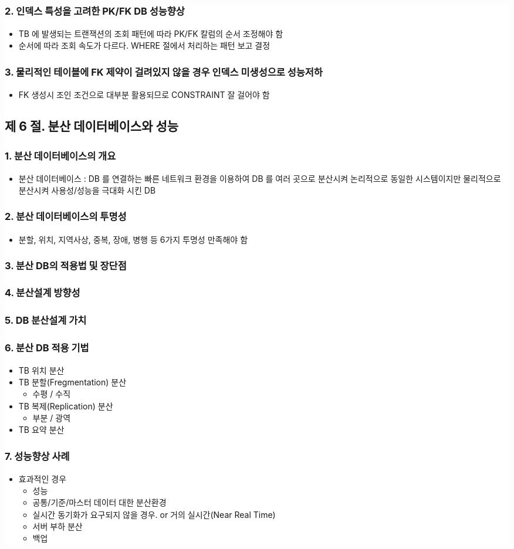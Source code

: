 ### 2. 인덱스 특성을 고려한 PK/FK DB 성능향상
  - TB 에 발생되는 트랜잭션의 조회 패턴에 따라 PK/FK 칼럼의 순서 조정해야 함
  - 순서에 따라 조회 속도가 다르다. WHERE 절에서 처리하는 패턴 보고 결정

### 3. 물리적인 테이블에 FK 제약이 걸려있지 않을 경우 인덱스 미생성으로 성능저하
  - FK 생성시 조인 조건으로 대부분 활용되므로 CONSTRAINT 잘 걸어야 함

## 제 6 절. 분산 데이터베이스와 성능

### 1. 분산 데이터베이스의 개요
  - 분산 데이터베이스 : DB 를 연결하는 빠른 네트워크 환경을 이용하여 DB 를 여러 곳으로 분산시켜 논리적으로 동일한 시스템이지만 물리적으로 분산시켜 사용성/성능을 극대화 시킨 DB

### 2. 분산 데이터베이스의 투명성
  - 분할, 위치, 지역사상, 중복, 장애, 병행 등 6가지 투명성 만족해야 함

### 3. 분산 DB의 적용법 및 장단점
### 4. 분산설계 방향성
### 5. DB 분산설계 가치

### 6. 분산 DB 적용 기법
  - TB 위치 분산
  - TB 분할(Fregmentation) 분산
    - 수평 / 수직
  - TB 복제(Replication) 분산
    - 부분 / 광역
  - TB 요약 분산

### 7. 성능향상 사례
  - 효과적인 경우
    - 성능
    - 공통/기준/마스터 데이터 대한 분산환경
    - 실시간 동기화가 요구되지 않을 경우. or 거의 실시간(Near Real Time)
    - 서버 부하 분산
    - 백업